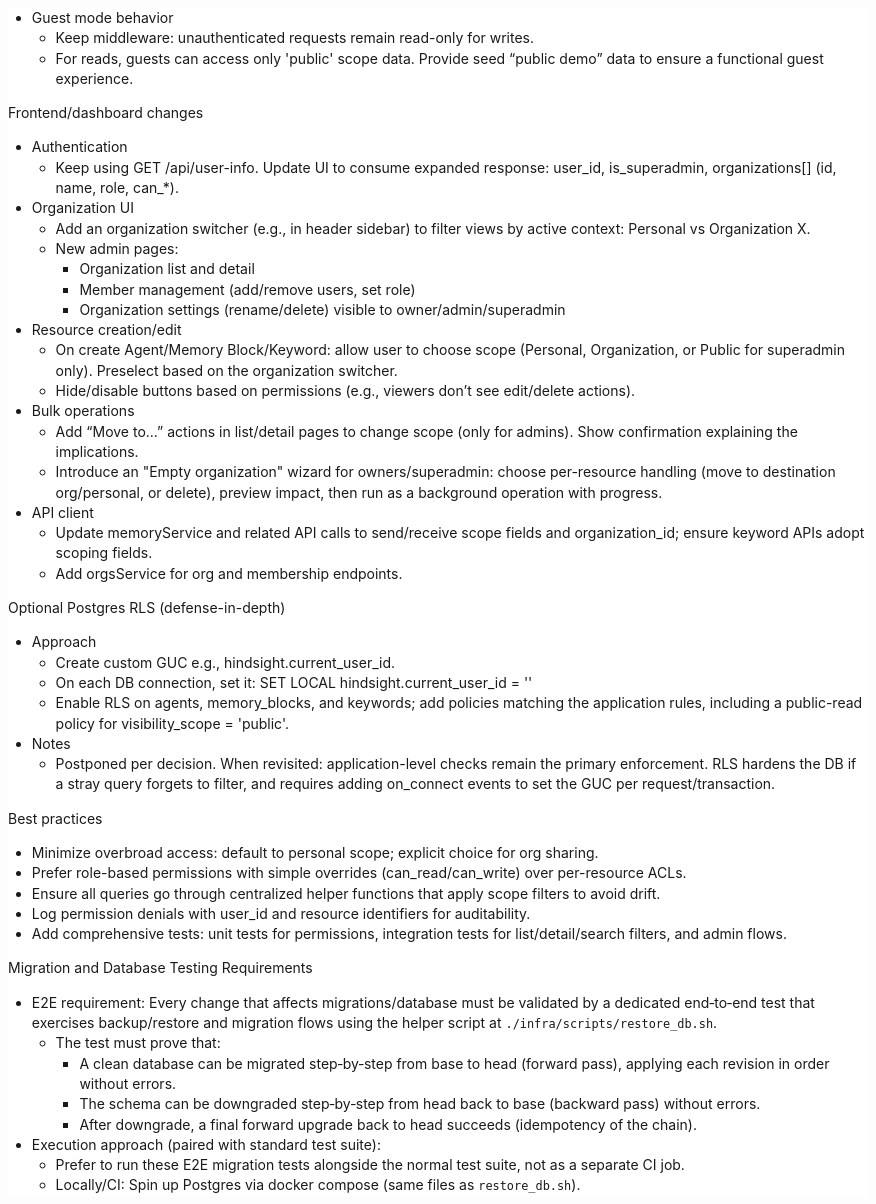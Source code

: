 - Guest mode behavior
  - Keep middleware: unauthenticated requests remain read-only for writes.
  - For reads, guests can access only 'public' scope data. Provide seed “public demo” data to ensure a functional guest experience.

Frontend/dashboard changes
- Authentication
  - Keep using GET /api/user-info. Update UI to consume expanded response: user_id, is_superadmin, organizations[] (id, name, role, can_*).
- Organization UI
  - Add an organization switcher (e.g., in header sidebar) to filter views by active context: Personal vs Organization X.
  - New admin pages:
    - Organization list and detail
    - Member management (add/remove users, set role)
    - Organization settings (rename/delete) visible to owner/admin/superadmin
- Resource creation/edit
  - On create Agent/Memory Block/Keyword: allow user to choose scope (Personal, Organization, or Public for superadmin only). Preselect based on the organization switcher.
  - Hide/disable buttons based on permissions (e.g., viewers don’t see edit/delete actions).
- Bulk operations
  - Add “Move to…” actions in list/detail pages to change scope (only for admins). Show confirmation explaining the implications.
  - Introduce an "Empty organization" wizard for owners/superadmin: choose per-resource handling (move to destination org/personal, or delete), preview impact, then run as a background operation with progress.
- API client
  - Update memoryService and related API calls to send/receive scope fields and organization_id; ensure keyword APIs adopt scoping fields.
  - Add orgsService for org and membership endpoints.

Optional Postgres RLS (defense-in-depth)
- Approach
  - Create custom GUC e.g., hindsight.current_user_id.
  - On each DB connection, set it: SET LOCAL hindsight.current_user_id = '<uuid>'
  - Enable RLS on agents, memory_blocks, and keywords; add policies matching the application rules, including a public-read policy for visibility_scope = 'public'.
- Notes
  - Postponed per decision. When revisited: application-level checks remain the primary enforcement. RLS hardens the DB if a stray query forgets to filter, and requires adding on_connect events to set the GUC per request/transaction.

Best practices
- Minimize overbroad access: default to personal scope; explicit choice for org sharing.
- Prefer role-based permissions with simple overrides (can_read/can_write) over per-resource ACLs.
- Ensure all queries go through centralized helper functions that apply scope filters to avoid drift.
- Log permission denials with user_id and resource identifiers for auditability.
- Add comprehensive tests: unit tests for permissions, integration tests for list/detail/search filters, and admin flows.

Migration and Database Testing Requirements
- E2E requirement: Every change that affects migrations/database must be validated by a dedicated end‑to‑end test that exercises backup/restore and migration flows using the helper script at `./infra/scripts/restore_db.sh`.
  - The test must prove that:
    - A clean database can be migrated step‑by‑step from base to head (forward pass), applying each revision in order without errors.
    - The schema can be downgraded step‑by‑step from head back to base (backward pass) without errors.
    - After downgrade, a final forward upgrade back to head succeeds (idempotency of the chain).
- Execution approach (paired with standard test suite):
    - Prefer to run these E2E migration tests alongside the normal test suite, not as a separate CI job.
    - Locally/CI: Spin up Postgres via docker compose (same files as `restore_db.sh`).
